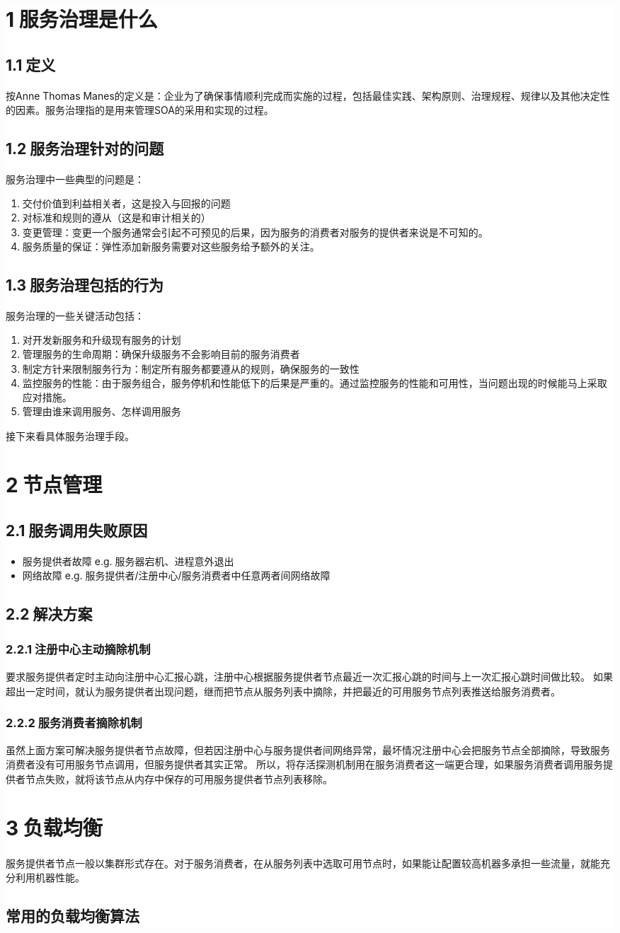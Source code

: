 # 1 服务治理是什么
## 1.1 定义
按Anne Thomas Manes的定义是：企业为了确保事情顺利完成而实施的过程，包括最佳实践、架构原则、治理规程、规律以及其他决定性的因素。服务治理指的是用来管理SOA的采用和实现的过程。

## 1.2 服务治理针对的问题
服务治理中一些典型的问题是：
1. 交付价值到利益相关者，这是投入与回报的问题
2. 对标准和规则的遵从（这是和审计相关的）
3. 变更管理：变更一个服务通常会引起不可预见的后果，因为服务的消费者对服务的提供者来说是不可知的。
4. 服务质量的保证：弹性添加新服务需要对这些服务给予额外的关注。

## 1.3 服务治理包括的行为
服务治理的一些关键活动包括：
1. 对开发新服务和升级现有服务的计划
2. 管理服务的生命周期：确保升级服务不会影响目前的服务消费者
3. 制定方针来限制服务行为：制定所有服务都要遵从的规则，确保服务的一致性
4. 监控服务的性能：由于服务组合，服务停机和性能低下的后果是严重的。通过监控服务的性能和可用性，当问题出现的时候能马上采取应对措施。
5. 管理由谁来调用服务、怎样调用服务

接下来看具体服务治理手段。

# 2 节点管理
## 2.1 服务调用失败原因
- 服务提供者故障
e.g. 服务器宕机、进程意外退出
- 网络故障
e.g. 服务提供者/注册中心/服务消费者中任意两者间网络故障

## 2.2 解决方案
### 2.2.1 注册中心主动摘除机制
要求服务提供者定时主动向注册中心汇报心跳，注册中心根据服务提供者节点最近一次汇报心跳的时间与上一次汇报心跳时间做比较。
如果超出一定时间，就认为服务提供者出现问题，继而把节点从服务列表中摘除，并把最近的可用服务节点列表推送给服务消费者。

### 2.2.2 服务消费者摘除机制
虽然上面方案可解决服务提供者节点故障，但若因注册中心与服务提供者间网络异常，最坏情况注册中心会把服务节点全部摘除，导致服务消费者没有可用服务节点调用，但服务提供者其实正常。
所以，将存活探测机制用在服务消费者这一端更合理，如果服务消费者调用服务提供者节点失败，就将该节点从内存中保存的可用服务提供者节点列表移除。

# 3 负载均衡
服务提供者节点一般以集群形式存在。对于服务消费者，在从服务列表中选取可用节点时，如果能让配置较高机器多承担一些流量，就能充分利用机器性能。

## 常用的负载均衡算法
